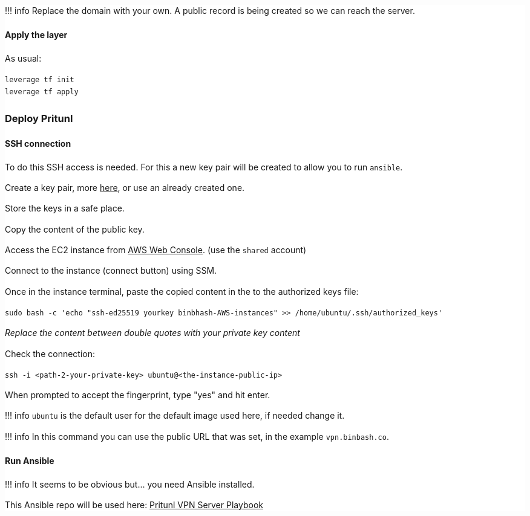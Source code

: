 !!! info
    Replace the domain with your own. A public record is being created so we can reach the server.

#### Apply the layer

As usual:

```shell
leverage tf init 
leverage tf apply
```

### Deploy Pritunl

#### SSH connection

To do this SSH access is needed. For this a new key pair will be created to allow you to run `ansible`.

Create a key pair, more [here](https://www.ssh.com/academy/ssh/keygen), or use an already created one.

Store the keys in a safe place.

Copy the content of the public key.

Access the EC2 instance from [AWS Web Console](https://us-east-1.console.aws.amazon.com/ec2/home?region=us-east-1#Home:). (use the `shared` account)

Connect to the instance (connect button) using SSM.

Once in the instance terminal, paste the copied content in the to the authorized keys file:

```shell
sudo bash -c 'echo "ssh-ed25519 yourkey binbhash-AWS-instances" >> /home/ubuntu/.ssh/authorized_keys'
```

*Replace the content between double quotes with your private key content*

Check the connection:

```shell
ssh -i <path-2-your-private-key> ubuntu@<the-instance-public-ip>
```

When prompted to accept the fingerprint, type "yes" and hit enter.

!!! info
    `ubuntu` is the default user for the default image used here, if needed change it.
    
!!! info
    In this command you can use the public URL that was set, in the example `vpn.binbash.co`.

#### Run Ansible

!!! info
    It seems to be obvious but... you need Ansible installed.
    
This Ansible repo will be used here: [Pritunl VPN Server Playbook](https://gitlab.com/ansible-kungfoo/ansible-pritunl-vpn-server)
